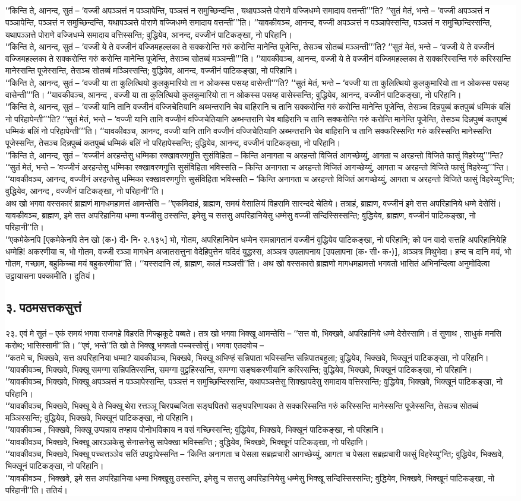 ‘‘किन्ति ते, आनन्द, सुतं – ‘वज्जी अपञ्ञत्तं न पञ्ञापेन्ति, पञ्ञत्तं न समुच्छिन्दन्ति , यथापञ्ञत्ते पोराणे वज्जिधम्मे समादाय वत्तन्ती’’’ति? ‘‘सुतं मेतं, भन्ते – ‘वज्जी अपञ्ञत्तं न पञ्ञापेन्ति, पञ्ञत्तं न समुच्छिन्दन्ति, यथापञ्ञत्ते पोराणे वज्जिधम्मे समादाय वत्तन्ती’’’ति। ‘‘यावकीवञ्च, आनन्द, वज्जी अपञ्ञत्तं न पञ्ञापेस्सन्ति, पञ्ञत्तं न समुच्छिन्दिस्सन्ति, यथापञ्ञत्ते पोराणे वज्जिधम्मे समादाय वत्तिस्सन्ति; वुद्धियेव, आनन्द, वज्जीनं पाटिकङ्खा, नो परिहानि।  
‘‘किन्ति ते, आनन्द, सुतं – ‘वज्जी ये ते वज्जीनं वज्जिमहल्लका ते सक्करोन्ति गरुं करोन्ति मानेन्ति पूजेन्ति, तेसञ्च सोतब्बं मञ्ञन्ती’’’ति? ‘‘सुतं मेतं, भन्ते – ‘वज्जी ये ते वज्जीनं वज्जिमहल्लका ते सक्करोन्ति गरुं करोन्ति मानेन्ति पूजेन्ति, तेसञ्च सोतब्बं मञ्ञन्ती’’’ति। ‘‘यावकीवञ्च, आनन्द, वज्जी ये ते वज्जीनं वज्जिमहल्लका ते सक्करिस्सन्ति गरुं करिस्सन्ति मानेस्सन्ति पूजेस्सन्ति, तेसञ्च सोतब्बं मञ्ञिस्सन्ति; वुद्धियेव, आनन्द, वज्जीनं पाटिकङ्खा, नो परिहानि।  
‘‘किन्ति ते, आनन्द, सुतं – ‘वज्जी या ता कुलित्थियो कुलकुमारियो ता न ओकस्स पसय्ह वासेन्ती’’’ति? ‘‘सुतं मेतं, भन्ते – ‘वज्जी या ता कुलित्थियो कुलकुमारियो ता न ओकस्स पसय्ह वासेन्ती’’’ति। ‘‘यावकीवञ्च, आनन्द , वज्जी या ता कुलित्थियो कुलकुमारियो ता न ओकस्स पसय्ह वासेस्सन्ति; वुद्धियेव, आनन्द, वज्जीनं पाटिकङ्खा, नो परिहानि।  
‘‘किन्ति ते, आनन्द, सुतं – ‘वज्जी यानि तानि वज्जीनं वज्जिचेतियानि अब्भन्तरानि चेव बाहिरानि च तानि सक्करोन्ति गरुं करोन्ति मानेन्ति पूजेन्ति, तेसञ्च दिन्नपुब्बं कतपुब्बं धम्मिकं बलिं नो परिहापेन्ती’’’ति? ‘‘सुतं मेतं, भन्ते – ‘वज्जी यानि तानि वज्जीनं वज्जिचेतियानि अब्भन्तरानि चेव बाहिरानि च तानि सक्करोन्ति गरुं करोन्ति मानेन्ति पूजेन्ति, तेसञ्च दिन्नपुब्बं कतपुब्बं धम्मिकं बलिं नो परिहापेन्ती’’’ति। ‘‘यावकीवञ्च, आनन्द, वज्जी यानि तानि वज्जीनं वज्जिचेतियानि अब्भन्तरानि चेव बाहिरानि च तानि सक्करिस्सन्ति गरुं करिस्सन्ति मानेस्सन्ति पूजेस्सन्ति, तेसञ्च दिन्नपुब्बं कतपुब्बं धम्मिकं बलिं नो परिहापेस्सन्ति; वुद्धियेव, आनन्द, वज्जीनं पाटिकङ्खा, नो परिहानि।  
‘‘किन्ति ते, आनन्द, सुतं – ‘वज्जीनं अरहन्तेसु धम्मिका रक्खावरणगुत्ति सुसंविहिता – किन्ति अनागता च अरहन्तो विजितं आगच्छेय्युं, आगता च अरहन्तो विजिते फासुं विहरेय्यु’’’न्ति? ‘‘सुतं मेतं, भन्ते – ‘वज्जीनं अरहन्तेसु धम्मिका रक्खावरणगुत्ति सुसंविहिता भविस्सति – किन्ति अनागता च अरहन्तो विजितं आगच्छेय्युं, आगता च अरहन्तो विजिते फासुं विहरेय्यु’’’न्ति। ‘‘यावकीवञ्च, आनन्द, वज्जीनं अरहन्तेसु धम्मिका रक्खावरणगुत्ति सुसंविहिता भविस्सति – ‘किन्ति अनागता च अरहन्तो विजितं आगच्छेय्युं, आगता च अरहन्तो विजिते फासुं विहरेय्यु’न्ति; वुद्धियेव, आनन्द , वज्जीनं पाटिकङ्खा, नो परिहानी’’ति।  
अथ खो भगवा वस्सकारं ब्राह्मणं मागधमहामत्तं आमन्तेसि – ‘‘एकमिदाहं, ब्राह्मण, समयं वेसालियं विहरामि सारन्ददे चेतिये। तत्राहं, ब्राह्मण, वज्जीनं इमे सत्त अपरिहानिये धम्मे देसेसिं। यावकीवञ्च, ब्राह्मण, इमे सत्त अपरिहानिया धम्मा वज्जीसु ठस्सन्ति, इमेसु च सत्तसु अपरिहानियेसु धम्मेसु वज्जी सन्दिस्सिस्सन्ति; वुद्धियेव, ब्राह्मण, वज्जीनं पाटिकङ्खा, नो परिहानी’’ति।  
‘‘एकमेकेनपि [एकमेकेनपि तेन खो (क॰) दी॰ नि॰ २.१३५] भो, गोतम, अपरिहानियेन धम्मेन समन्नागतानं वज्जीनं वुद्धियेव पाटिकङ्खा, नो परिहानि; को पन वादो सत्तहि अपरिहानियेहि धम्मेहि! अकरणीया च, भो गोतम, वज्जी रञ्ञा मागधेन अजातसत्तुना वेदेहिपुत्तेन यदिदं युद्धस्स, अञ्ञत्र उपलापनाय [उपलापना (क॰ सी॰ क॰)], अञ्ञत्र मिथुभेदा। हन्द च दानि मयं, भो गोतम, गच्छाम, बहुकिच्चा मयं बहुकरणीया’’ति। ‘‘यस्सदानि त्वं, ब्राह्मण, कालं मञ्ञसी’’ति। अथ खो वस्सकारो ब्राह्मणो मागधमहामत्तो भगवतो भासितं अभिनन्दित्वा अनुमोदित्वा उट्ठायासना पक्कामीति। दुतियं।  


## ३. पठमसत्तकसुत्तं

२३. एवं मे सुतं – एकं समयं भगवा राजगहे विहरति गिज्झकूटे पब्बते। तत्र खो भगवा भिक्खू आमन्तेसि – ‘‘सत्त वो, भिक्खवे, अपरिहानिये धम्मे देसेस्सामि। तं सुणाथ , साधुकं मनसि करोथ; भासिस्सामी’’ति। ‘‘एवं, भन्ते’’ति खो ते भिक्खू भगवतो पच्चस्सोसुं। भगवा एतदवोच –  
‘‘कतमे च, भिक्खवे, सत्त अपरिहानिया धम्मा? यावकीवञ्च, भिक्खवे, भिक्खू अभिण्हं सन्निपाता भविस्सन्ति सन्निपातबहुला; वुद्धियेव, भिक्खवे, भिक्खूनं पाटिकङ्खा, नो परिहानि।  
‘‘यावकीवञ्च, भिक्खवे, भिक्खू समग्गा सन्निपतिस्सन्ति, समग्गा वुट्ठहिस्सन्ति, समग्गा सङ्घकरणीयानि करिस्सन्ति; वुद्धियेव, भिक्खवे, भिक्खूनं पाटिकङ्खा, नो परिहानि।  
‘‘यावकीवञ्च, भिक्खवे, भिक्खू अपञ्ञत्तं न पञ्ञापेस्सन्ति, पञ्ञत्तं न समुच्छिन्दिस्सन्ति, यथापञ्ञत्तेसु सिक्खापदेसु समादाय वत्तिस्सन्ति; वुद्धियेव, भिक्खवे, भिक्खूनं पाटिकङ्खा, नो परिहानि।  
‘‘यावकीवञ्च, भिक्खवे, भिक्खू ये ते भिक्खू थेरा रत्तञ्ञू चिरपब्बजिता सङ्घपितरो सङ्घपरिणायका ते सक्करिस्सन्ति गरुं करिस्सन्ति मानेस्सन्ति पूजेस्सन्ति, तेसञ्च सोतब्बं मञ्ञिस्सन्ति; वुद्धियेव, भिक्खवे, भिक्खूनं पाटिकङ्खा, नो परिहानि।  
‘‘यावकीवञ्च , भिक्खवे, भिक्खू उप्पन्नाय तण्हाय पोनोभविकाय न वसं गच्छिस्सन्ति; वुद्धियेव, भिक्खवे, भिक्खूनं पाटिकङ्खा, नो परिहानि।  
‘‘यावकीवञ्च, भिक्खवे, भिक्खू आरञ्ञकेसु सेनासनेसु सापेक्खा भविस्सन्ति ; वुद्धियेव, भिक्खवे, भिक्खूनं पाटिकङ्खा, नो परिहानि।  
‘‘यावकीवञ्च, भिक्खवे, भिक्खू पच्चत्तञ्ञेव सतिं उपट्ठापेस्सन्ति – ‘किन्ति अनागता च पेसला सब्रह्मचारी आगच्छेय्युं, आगता च पेसला सब्रह्मचारी फासुं विहरेय्यु’न्ति; वुद्धियेव, भिक्खवे, भिक्खूनं पाटिकङ्खा, नो परिहानि।  
‘‘यावकीवञ्च , भिक्खवे, इमे सत्त अपरिहानिया धम्मा भिक्खूसु ठस्सन्ति, इमेसु च सत्तसु अपरिहानियेसु धम्मेसु भिक्खू सन्दिस्सिस्सन्ति; वुद्धियेव, भिक्खवे, भिक्खूनं पाटिकङ्खा, नो परिहानी’’ति। ततियं।  
